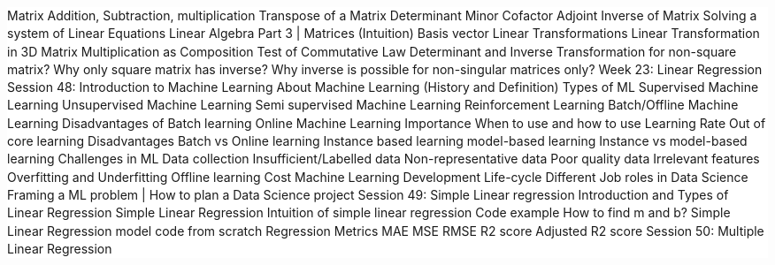 Matrix Addition, Subtraction, multiplication 
Transpose of a Matrix
Determinant
Minor 
Cofactor
Adjoint
Inverse of Matrix
Solving a system of Linear Equations
Linear Algebra Part 3 | Matrices (Intuition)
Basis vector
Linear Transformations
Linear Transformation in 3D
Matrix Multiplication as Composition
Test of Commutative Law
Determinant and Inverse
Transformation for non-square matrix?
Why only square matrix has inverse?
Why inverse is possible for non-singular matrices only?
Week 23: Linear Regression
Session 48: Introduction to Machine Learning
About Machine Learning (History and Definition)
Types of ML
Supervised Machine Learning
Unsupervised Machine Learning
Semi supervised Machine Learning
Reinforcement Learning
Batch/Offline Machine Learning
Disadvantages of Batch learning
Online Machine Learning
Importance
When to use and how to use
Learning Rate
Out of core learning
Disadvantages
Batch vs Online learning
Instance based learning
model-based learning
Instance vs model-based learning
Challenges in ML
Data collection
Insufficient/Labelled data
Non-representative data
Poor quality data
Irrelevant features
Overfitting and Underfitting
Offline learning
Cost
Machine Learning Development Life-cycle
Different Job roles in Data Science
Framing a ML problem | How to plan a Data Science project
Session 49: Simple Linear regression
Introduction and Types of Linear Regression
Simple Linear Regression
Intuition of simple linear regression
Code example
How to find m and b?
Simple Linear Regression model code from scratch
Regression Metrics
MAE
MSE
RMSE
R2 score
Adjusted R2 score
Session 50: Multiple Linear Regression